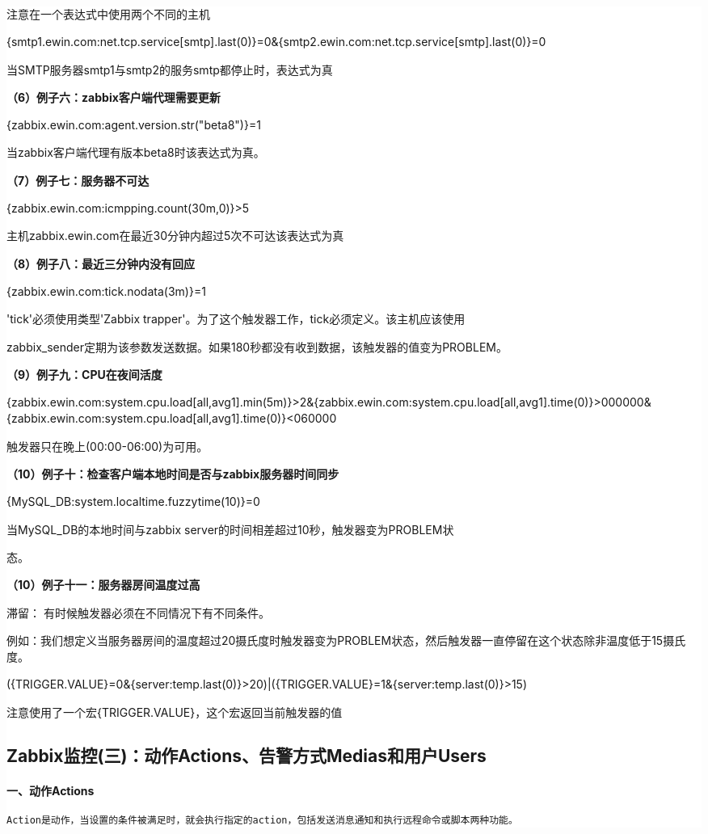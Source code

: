 注意在一个表达式中使用两个不同的主机

{smtp1.ewin.com:net.tcp.service\[smtp\].last(0)}=0&{smtp2.ewin.com:net.tcp.service\[smtp\].last(0)}=0

当SMTP服务器smtp1与smtp2的服务smtp都停止时，表达式为真

**（6）例子六：zabbix客户端代理需要更新**

{zabbix.ewin.com:agent.version.str("beta8")}=1  

当zabbix客户端代理有版本beta8时该表达式为真。

**（7）例子七：服务器不可达**

{zabbix.ewin.com:icmpping.count(30m,0)}>5

主机zabbix.ewin.com在最近30分钟内超过5次不可达该表达式为真

**（8）例子八：最近三分钟内没有回应**

{zabbix.ewin.com:tick.nodata(3m)}=1  

'tick'必须使用类型'Zabbix trapper'。为了这个触发器工作，tick必须定义。该主机应该使用

zabbix_sender定期为该参数发送数据。如果180秒都没有收到数据，该触发器的值变为PROBLEM。

**（9）例子九：CPU在夜间活度**

{zabbix.ewin.com:system.cpu.load\[all,avg1\].min(5m)}>2&{zabbix.ewin.com:system.cpu.load\[all,avg1\].time(0)}>000000&{zabbix.ewin.com:system.cpu.load\[all,avg1\].time(0)}<060000

触发器只在晚上(00:00-06:00)为可用。

**（10）例子十：检查客户端本地时间是否与zabbix服务器时间同步**

{MySQL_DB:system.localtime.fuzzytime(10)}=0

当MySQL_DB的本地时间与zabbix server的时间相差超过10秒，触发器变为PROBLEM状

态。

**（10）例子十一：服务器房间温度过高**

  滞留：  有时候触发器必须在不同情况下有不同条件。

  例如：我们想定义当服务器房间的温度超过20摄氏度时触发器变为PROBLEM状态，然后触发器一直停留在这个状态除非温度低于15摄氏度。

  

({TRIGGER.VALUE}=0&{server:temp.last(0)}>20)|({TRIGGER.VALUE}=1&{server:temp.last(0)}>15)

注意使用了一个宏{TRIGGER.VALUE}，这个宏返回当前触发器的值

  




## Zabbix监控(三)：动作Actions、告警方式Medias和用户Users


**一、动作Actions**

    Action是动作，当设置的条件被满足时，就会执行指定的action，包括发送消息通知和执行远程命令或脚本两种功能。
